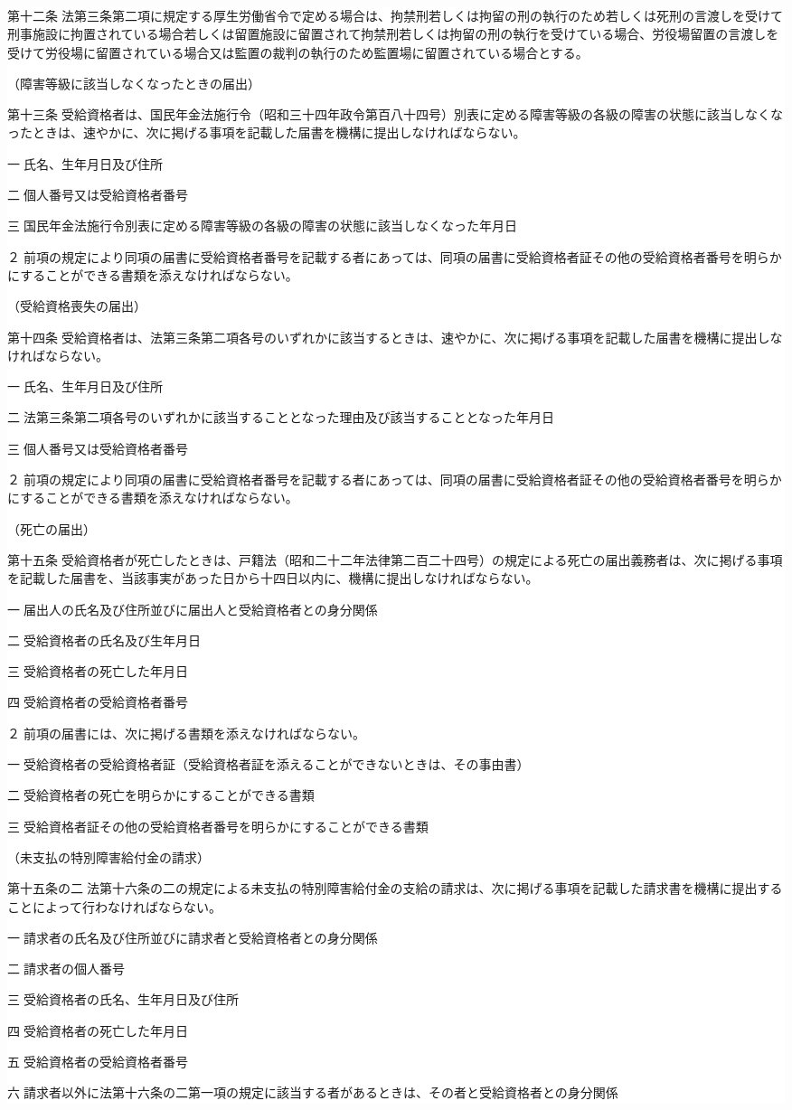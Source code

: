 第十二条 法第三条第二項に規定する厚生労働省令で定める場合は、拘禁刑若しくは拘留の刑の執行のため若しくは死刑の言渡しを受けて刑事施設に拘置されている場合若しくは留置施設に留置されて拘禁刑若しくは拘留の刑の執行を受けている場合、労役場留置の言渡しを受けて労役場に留置されている場合又は監置の裁判の執行のため監置場に留置されている場合とする。

（障害等級に該当しなくなったときの届出）

第十三条 受給資格者は、国民年金法施行令（昭和三十四年政令第百八十四号）別表に定める障害等級の各級の障害の状態に該当しなくなったときは、速やかに、次に掲げる事項を記載した届書を機構に提出しなければならない。

一 氏名、生年月日及び住所

二 個人番号又は受給資格者番号

三 国民年金法施行令別表に定める障害等級の各級の障害の状態に該当しなくなった年月日

２ 前項の規定により同項の届書に受給資格者番号を記載する者にあっては、同項の届書に受給資格者証その他の受給資格者番号を明らかにすることができる書類を添えなければならない。

（受給資格喪失の届出）

第十四条 受給資格者は、法第三条第二項各号のいずれかに該当するときは、速やかに、次に掲げる事項を記載した届書を機構に提出しなければならない。

一 氏名、生年月日及び住所

二 法第三条第二項各号のいずれかに該当することとなった理由及び該当することとなった年月日

三 個人番号又は受給資格者番号

２ 前項の規定により同項の届書に受給資格者番号を記載する者にあっては、同項の届書に受給資格者証その他の受給資格者番号を明らかにすることができる書類を添えなければならない。

（死亡の届出）

第十五条 受給資格者が死亡したときは、戸籍法（昭和二十二年法律第二百二十四号）の規定による死亡の届出義務者は、次に掲げる事項を記載した届書を、当該事実があった日から十四日以内に、機構に提出しなければならない。

一 届出人の氏名及び住所並びに届出人と受給資格者との身分関係

二 受給資格者の氏名及び生年月日

三 受給資格者の死亡した年月日

四 受給資格者の受給資格者番号

２ 前項の届書には、次に掲げる書類を添えなければならない。

一 受給資格者の受給資格者証（受給資格者証を添えることができないときは、その事由書）

二 受給資格者の死亡を明らかにすることができる書類

三 受給資格者証その他の受給資格者番号を明らかにすることができる書類

（未支払の特別障害給付金の請求）

第十五条の二 法第十六条の二の規定による未支払の特別障害給付金の支給の請求は、次に掲げる事項を記載した請求書を機構に提出することによって行わなければならない。

一 請求者の氏名及び住所並びに請求者と受給資格者との身分関係

二 請求者の個人番号

三 受給資格者の氏名、生年月日及び住所

四 受給資格者の死亡した年月日

五 受給資格者の受給資格者番号

六 請求者以外に法第十六条の二第一項の規定に該当する者があるときは、その者と受給資格者との身分関係
